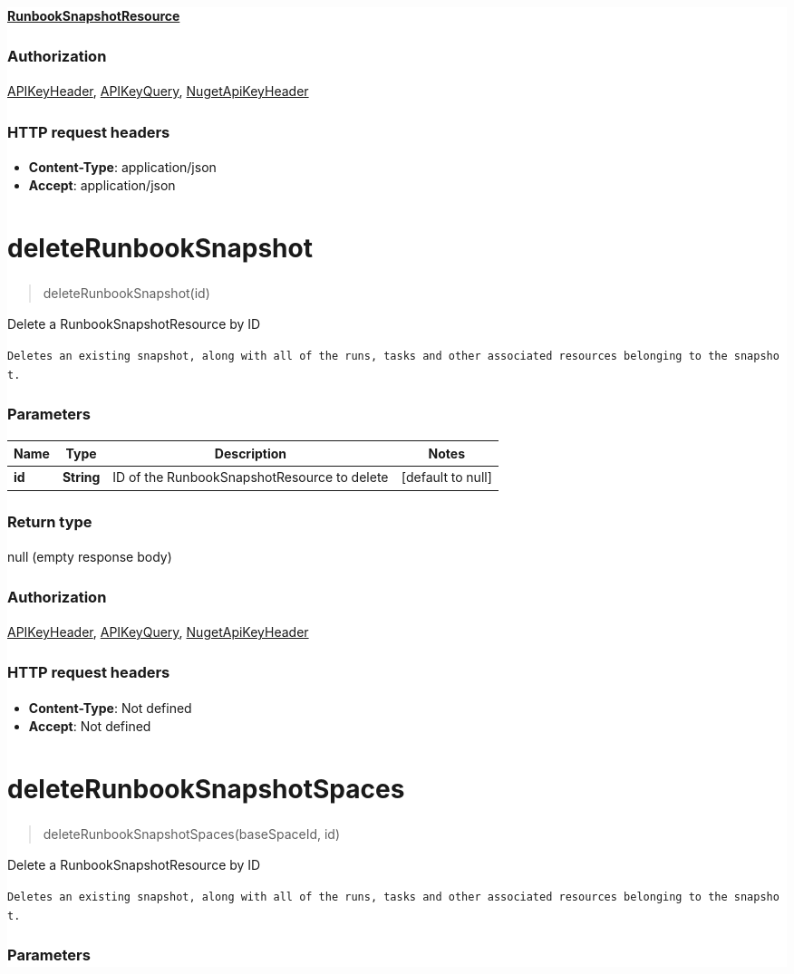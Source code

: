 [**RunbookSnapshotResource**](../model/RunbookSnapshotResource.md)

### Authorization

[APIKeyHeader](../README.md#APIKeyHeader), [APIKeyQuery](../README.md#APIKeyQuery), [NugetApiKeyHeader](../README.md#NugetApiKeyHeader)

### HTTP request headers

- **Content-Type**: application/json
- **Accept**: application/json

<a name="deleteRunbookSnapshot"></a>
# **deleteRunbookSnapshot**
> deleteRunbookSnapshot(id)

Delete a RunbookSnapshotResource by ID

    Deletes an existing snapshot, along with all of the runs, tasks and other associated resources belonging to the snapshot.

### Parameters

Name | Type | Description  | Notes
------------- | ------------- | ------------- | -------------
 **id** | **String**| ID of the RunbookSnapshotResource to delete | [default to null]

### Return type

null (empty response body)

### Authorization

[APIKeyHeader](../README.md#APIKeyHeader), [APIKeyQuery](../README.md#APIKeyQuery), [NugetApiKeyHeader](../README.md#NugetApiKeyHeader)

### HTTP request headers

- **Content-Type**: Not defined
- **Accept**: Not defined

<a name="deleteRunbookSnapshotSpaces"></a>
# **deleteRunbookSnapshotSpaces**
> deleteRunbookSnapshotSpaces(baseSpaceId, id)

Delete a RunbookSnapshotResource by ID

    Deletes an existing snapshot, along with all of the runs, tasks and other associated resources belonging to the snapshot.

### Parameters

